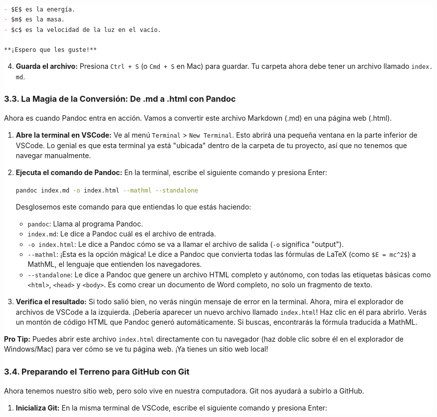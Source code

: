 ```markdown
- $E$ es la energía.
- $m$ es la masa.
- $c$ es la velocidad de la luz en el vacío.

**¡Espero que les guste!**
```

4.  **Guarda el archivo:** Presiona `Ctrl + S` (o `Cmd + S` en Mac) para guardar. Tu carpeta ahora debe tener un archivo llamado `index.md`.

### 3.3. La Magia de la Conversión: De .md a .html con Pandoc

Ahora es cuando Pandoc entra en acción. Vamos a convertir este archivo Markdown (.md) en una página web (.html).

1.  **Abre la terminal en VSCode:** Ve al menú `Terminal` > `New Terminal`. Esto abrirá una pequeña ventana en la parte inferior de VSCode. Lo genial es que esta terminal ya está "ubicada" dentro de la carpeta de tu proyecto, así que no tenemos que navegar manualmente.
2.  **Ejecuta el comando de Pandoc:** En la terminal, escribe el siguiente comando y presiona Enter:

    ```bash
    pandoc index.md -o index.html --mathml --standalone
    ```

    Desglosemos este comando para que entiendas lo que estás haciendo:
    *   `pandoc`: Llama al programa Pandoc.
    *   `index.md`: Le dice a Pandoc cuál es el archivo de entrada.
    *   `-o index.html`: Le dice a Pandoc cómo se va a llamar el archivo de salida (`-o` significa "output").
    *   `--mathml`: ¡Esta es la opción mágica! Le dice a Pandoc que convierta todas las fórmulas de LaTeX (como `$E = mc^2$`) a MathML, el lenguaje que entienden los navegadores.
    *   `--standalone`: Le dice a Pandoc que genere un archivo HTML completo y autónomo, con todas las etiquetas básicas como `<html>`, `<head>` y `<body>`. Es como crear un documento de Word completo, no solo un fragmento de texto.

3.  **Verifica el resultado:** Si todo salió bien, no verás ningún mensaje de error en la terminal. Ahora, mira el explorador de archivos de VSCode a la izquierda. ¡Debería aparecer un nuevo archivo llamado `index.html`! Haz clic en él para abrirlo. Verás un montón de código HTML que Pandoc generó automáticamente. Si buscas, encontrarás la fórmula traducida a MathML.

**Pro Tip:** Puedes abrir este archivo `index.html` directamente con tu navegador (haz doble clic sobre él en el explorador de Windows/Mac) para ver cómo se ve tu página web. ¡Ya tienes un sitio web local!

### 3.4. Preparando el Terreno para GitHub con Git

Ahora tenemos nuestro sitio web, pero solo vive en nuestra computadora. Git nos ayudará a subirlo a GitHub.

1.  **Inicializa Git:** En la misma terminal de VSCode, escribe el siguiente comando y presiona Enter:
